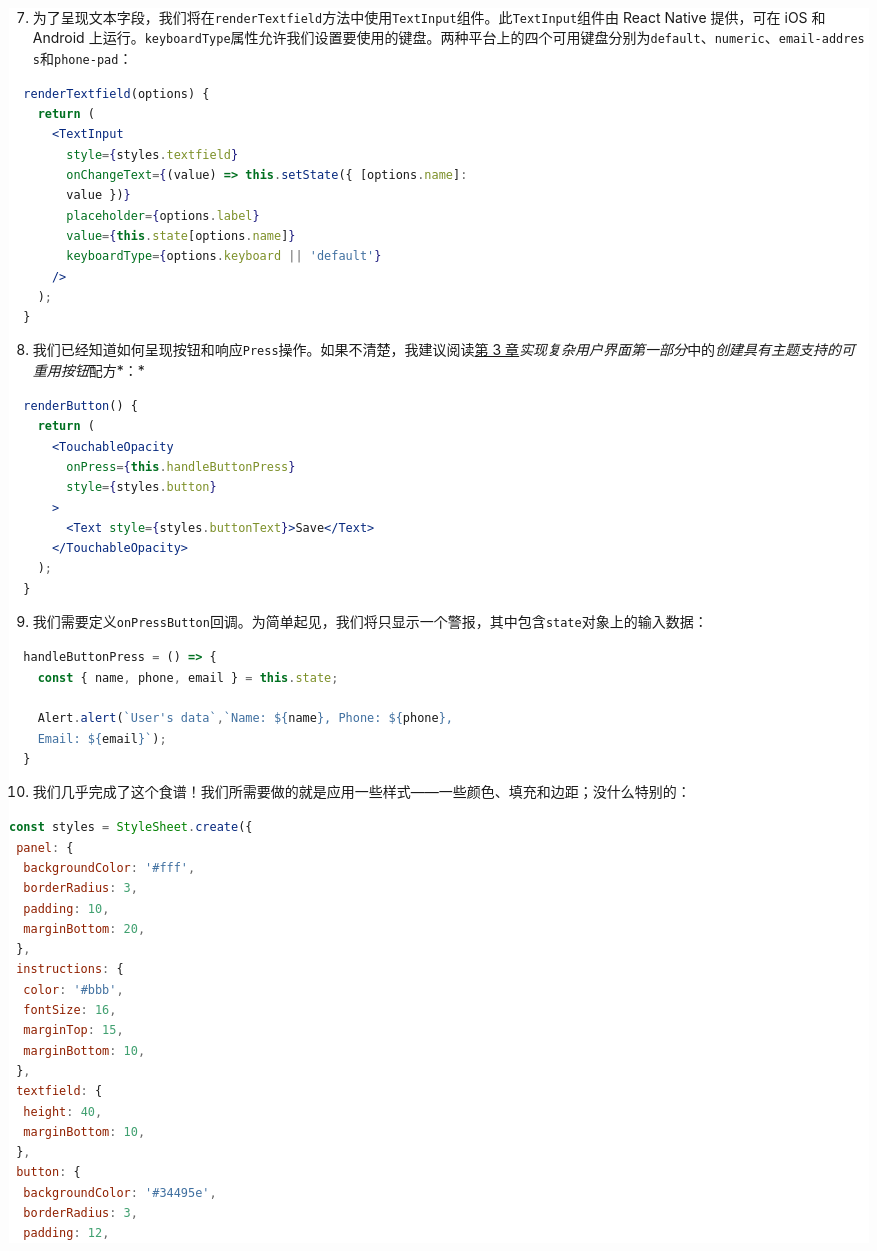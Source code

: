 
7.  为了呈现文本字段，我们将在`renderTextfield`方法中使用`TextInput`组件。此`TextInput`组件由 React Native 提供，可在 iOS 和 Android 上运行。`keyboardType`属性允许我们设置要使用的键盘。两种平台上的四个可用键盘分别为`default`、`numeric`、`email-address`和`phone-pad`：

```jsx
  renderTextfield(options) {
    return (
      <TextInput
        style={styles.textfield}
        onChangeText={(value) => this.setState({ [options.name]: 
        value })}
        placeholder={options.label}
        value={this.state[options.name]}
        keyboardType={options.keyboard || 'default'}
      />
    );
  }
```

8.  我们已经知道如何呈现按钮和响应`Press`操作。如果不清楚，我建议阅读[第 3 章](02.html)*实现复杂用户界面第一部分*中的*创建具有主题支持的可重用按钮*配方*：*

```jsx
  renderButton() {
    return (
      <TouchableOpacity
        onPress={this.handleButtonPress}
        style={styles.button}
      >
        <Text style={styles.buttonText}>Save</Text>
      </TouchableOpacity>
    );
  }
```

9.  我们需要定义`onPressButton`回调。为简单起见，我们将只显示一个警报，其中包含`state`对象上的输入数据：

```jsx
  handleButtonPress = () => {
    const { name, phone, email } = this.state;

    Alert.alert(`User's data`,`Name: ${name}, Phone: ${phone}, 
    Email: ${email}`);
  }
```

10.  我们几乎完成了这个食谱！我们所需要做的就是应用一些样式——一些颜色、填充和边距；没什么特别的：

```jsx
const styles = StyleSheet.create({
 panel: {
  backgroundColor: '#fff',
  borderRadius: 3,
  padding: 10,
  marginBottom: 20,
 },
 instructions: {
  color: '#bbb',
  fontSize: 16,
  marginTop: 15,
  marginBottom: 10,
 },
 textfield: {
  height: 40,
  marginBottom: 10,
 },
 button: {
  backgroundColor: '#34495e',
  borderRadius: 3,
  padding: 12,
```